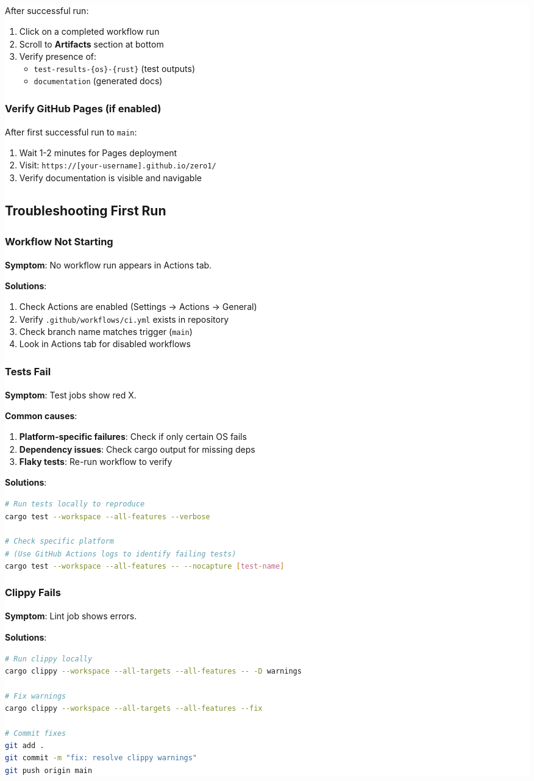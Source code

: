 After successful run:

1. Click on a completed workflow run
2. Scroll to **Artifacts** section at bottom
3. Verify presence of:
   - `test-results-{os}-{rust}` (test outputs)
   - `documentation` (generated docs)

### Verify GitHub Pages (if enabled)

After first successful run to `main`:

1. Wait 1-2 minutes for Pages deployment
2. Visit: `https://[your-username].github.io/zero1/`
3. Verify documentation is visible and navigable

## Troubleshooting First Run

### Workflow Not Starting

**Symptom**: No workflow run appears in Actions tab.

**Solutions**:
1. Check Actions are enabled (Settings → Actions → General)
2. Verify `.github/workflows/ci.yml` exists in repository
3. Check branch name matches trigger (`main`)
4. Look in Actions tab for disabled workflows

### Tests Fail

**Symptom**: Test jobs show red X.

**Common causes**:
1. **Platform-specific failures**: Check if only certain OS fails
2. **Dependency issues**: Check cargo output for missing deps
3. **Flaky tests**: Re-run workflow to verify

**Solutions**:
```bash
# Run tests locally to reproduce
cargo test --workspace --all-features --verbose

# Check specific platform
# (Use GitHub Actions logs to identify failing tests)
cargo test --workspace --all-features -- --nocapture [test-name]
```

### Clippy Fails

**Symptom**: Lint job shows errors.

**Solutions**:
```bash
# Run clippy locally
cargo clippy --workspace --all-targets --all-features -- -D warnings

# Fix warnings
cargo clippy --workspace --all-targets --all-features --fix

# Commit fixes
git add .
git commit -m "fix: resolve clippy warnings"
git push origin main
```
